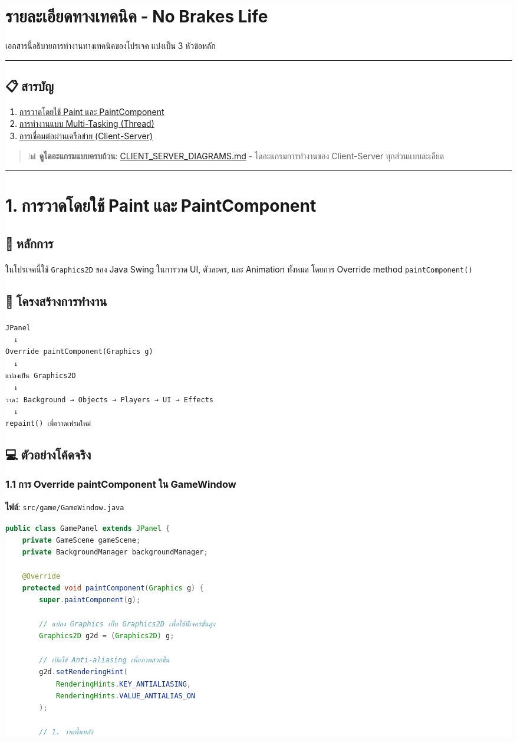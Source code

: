 # รายละเอียดทางเทคนิค - No Brakes Life

เอกสารนี้อธิบายการทำงานทางเทคนิคของโปรเจค แบ่งเป็น 3 หัวข้อหลัก

---

## 📋 สารบัญ
1. [การวาดโดยใช้ Paint และ PaintComponent](#1-การวาดโดยใช้-paint-และ-paintcomponent)
2. [การทำงานแบบ Multi-Tasking (Thread)](#2-การทำงานแบบ-multi-tasking-thread)
3. [การเชื่อมต่อผ่านเครือข่าย (Client-Server)](#3-การเชื่อมต่อผ่านเครือข่าย-client-server)

> 📊 **ดูไดอะแกรมแบบครบถ้วน**: [CLIENT_SERVER_DIAGRAMS.md](CLIENT_SERVER_DIAGRAMS.md) - ไดอะแกรมการทำงานของ Client-Server ทุกส่วนแบบละเอียด

---

# 1. การวาดโดยใช้ Paint และ PaintComponent

## 🎨 หลักการ

ในโปรเจคนี้ใช้ `Graphics2D` ของ Java Swing ในการวาด UI, ตัวละคร, และ Animation ทั้งหมด โดยการ Override method `paintComponent()`

## 📝 โครงสร้างการทำงาน

```
JPanel
  ↓
Override paintComponent(Graphics g)
  ↓
แปลงเป็น Graphics2D
  ↓
วาด: Background → Objects → Players → UI → Effects
  ↓
repaint() เพื่อวาดเฟรมใหม่
```

## 💻 ตัวอย่างโค้ดจริง

### 1.1 การ Override paintComponent ใน GameWindow

**ไฟล์**: `src/game/GameWindow.java`

```java
public class GamePanel extends JPanel {
    private GameScene gameScene;
    private BackgroundManager backgroundManager;

    @Override
    protected void paintComponent(Graphics g) {
        super.paintComponent(g);
        
        // แปลง Graphics เป็น Graphics2D เพื่อใช้ฟีเจอร์ขั้นสูง
        Graphics2D g2d = (Graphics2D) g;
        
        // เปิดใช้ Anti-aliasing เพื่อภาพสวยขึ้น
        g2d.setRenderingHint(
            RenderingHints.KEY_ANTIALIASING,
            RenderingHints.VALUE_ANTIALIAS_ON
        );
        
        // 1. วาดพื้นหลัง
```